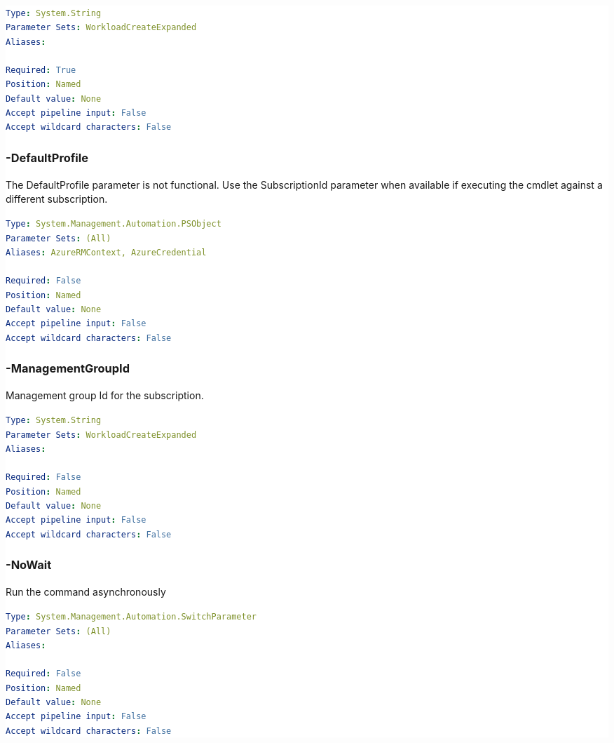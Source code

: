 ```yaml
Type: System.String
Parameter Sets: WorkloadCreateExpanded
Aliases:

Required: True
Position: Named
Default value: None
Accept pipeline input: False
Accept wildcard characters: False
```

### -DefaultProfile
The DefaultProfile parameter is not functional.
Use the SubscriptionId parameter when available if executing the cmdlet against a different subscription.

```yaml
Type: System.Management.Automation.PSObject
Parameter Sets: (All)
Aliases: AzureRMContext, AzureCredential

Required: False
Position: Named
Default value: None
Accept pipeline input: False
Accept wildcard characters: False
```

### -ManagementGroupId
Management group Id for the subscription.

```yaml
Type: System.String
Parameter Sets: WorkloadCreateExpanded
Aliases:

Required: False
Position: Named
Default value: None
Accept pipeline input: False
Accept wildcard characters: False
```

### -NoWait
Run the command asynchronously

```yaml
Type: System.Management.Automation.SwitchParameter
Parameter Sets: (All)
Aliases:

Required: False
Position: Named
Default value: None
Accept pipeline input: False
Accept wildcard characters: False
```
